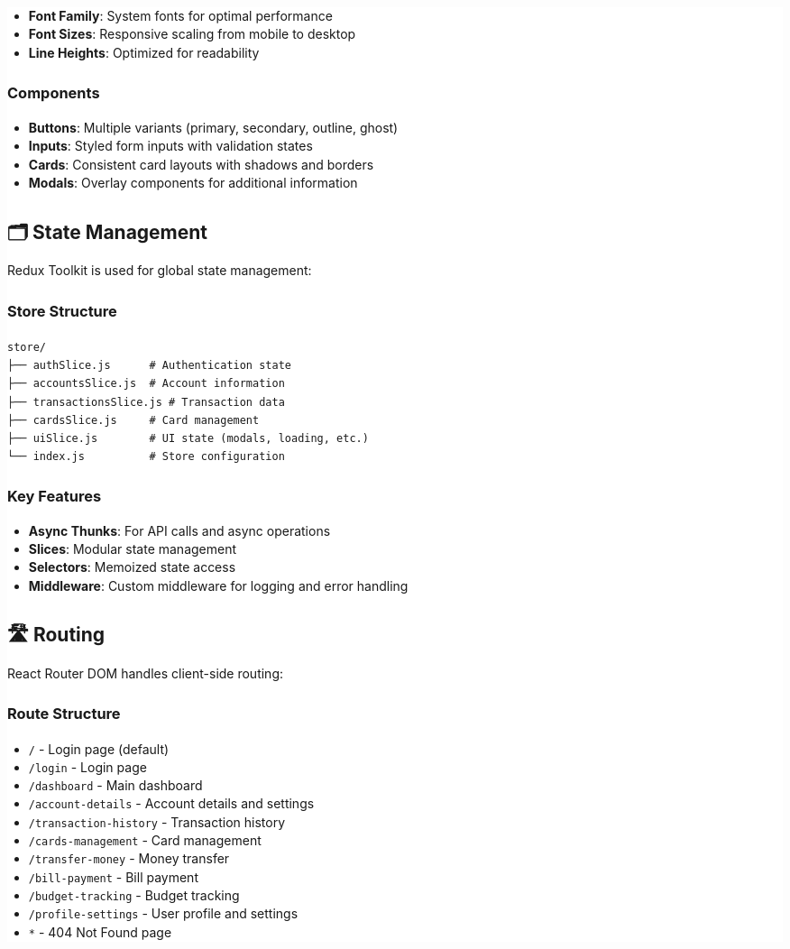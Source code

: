 - **Font Family**: System fonts for optimal performance
- **Font Sizes**: Responsive scaling from mobile to desktop
- **Line Heights**: Optimized for readability

### Components

- **Buttons**: Multiple variants (primary, secondary, outline, ghost)
- **Inputs**: Styled form inputs with validation states
- **Cards**: Consistent card layouts with shadows and borders
- **Modals**: Overlay components for additional information

## 🗂 State Management

Redux Toolkit is used for global state management:

### Store Structure

```
store/
├── authSlice.js      # Authentication state
├── accountsSlice.js  # Account information
├── transactionsSlice.js # Transaction data
├── cardsSlice.js     # Card management
├── uiSlice.js        # UI state (modals, loading, etc.)
└── index.js          # Store configuration
```

### Key Features

- **Async Thunks**: For API calls and async operations
- **Slices**: Modular state management
- **Selectors**: Memoized state access
- **Middleware**: Custom middleware for logging and error handling

## 🛣 Routing

React Router DOM handles client-side routing:

### Route Structure

- `/` - Login page (default)
- `/login` - Login page
- `/dashboard` - Main dashboard
- `/account-details` - Account details and settings
- `/transaction-history` - Transaction history
- `/cards-management` - Card management
- `/transfer-money` - Money transfer
- `/bill-payment` - Bill payment
- `/budget-tracking` - Budget tracking
- `/profile-settings` - User profile and settings
- `*` - 404 Not Found page
